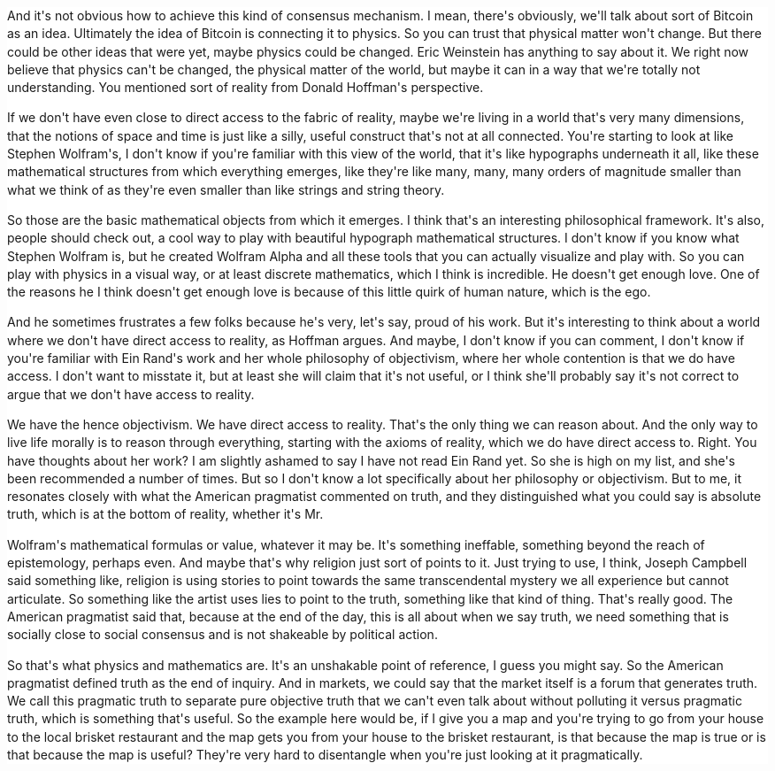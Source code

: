 And it's not obvious how to achieve this kind of consensus mechanism. I mean, there's obviously, we'll talk about sort of Bitcoin as an idea. Ultimately the idea of Bitcoin is connecting it to physics. So you can trust that physical matter won't change. But there could be other ideas that were yet, maybe physics could be changed. Eric Weinstein has anything to say about it. We right now believe that physics can't be changed, the physical matter of the world, but maybe it can in a way that we're totally not understanding. You mentioned sort of reality from Donald Hoffman's perspective.

If we don't have even close to direct access to the fabric of reality, maybe we're living in a world that's very many dimensions, that the notions of space and time is just like a silly, useful construct that's not at all connected. You're starting to look at like Stephen Wolfram's, I don't know if you're familiar with this view of the world, that it's like hypographs underneath it all, like these mathematical structures from which everything emerges, like they're like many, many, many orders of magnitude smaller than what we think of as they're even smaller than like strings and string theory.

So those are the basic mathematical objects from which it emerges. I think that's an interesting philosophical framework. It's also, people should check out, a cool way to play with beautiful hypograph mathematical structures. I don't know if you know what Stephen Wolfram is, but he created Wolfram Alpha and all these tools that you can actually visualize and play with. So you can play with physics in a visual way, or at least discrete mathematics, which I think is incredible. He doesn't get enough love. One of the reasons he I think doesn't get enough love is because of this little quirk of human nature, which is the ego.

And he sometimes frustrates a few folks because he's very, let's say, proud of his work. But it's interesting to think about a world where we don't have direct access to reality, as Hoffman argues. And maybe, I don't know if you can comment, I don't know if you're familiar with Ein Rand's work and her whole philosophy of objectivism, where her whole contention is that we do have access. I don't want to misstate it, but at least she will claim that it's not useful, or I think she'll probably say it's not correct to argue that we don't have access to reality.

We have the hence objectivism. We have direct access to reality. That's the only thing we can reason about. And the only way to live life morally is to reason through everything, starting with the axioms of reality, which we do have direct access to. Right. You have thoughts about her work? I am slightly ashamed to say I have not read Ein Rand yet. So she is high on my list, and she's been recommended a number of times. But so I don't know a lot specifically about her philosophy or objectivism. But to me, it resonates closely with what the American pragmatist commented on truth, and they distinguished what you could say is absolute truth, which is at the bottom of reality, whether it's Mr.

Wolfram's mathematical formulas or value, whatever it may be. It's something ineffable, something beyond the reach of epistemology, perhaps even. And maybe that's why religion just sort of points to it. Just trying to use, I think, Joseph Campbell said something like, religion is using stories to point towards the same transcendental mystery we all experience but cannot articulate. So something like the artist uses lies to point to the truth, something like that kind of thing. That's really good. The American pragmatist said that, because at the end of the day, this is all about when we say truth, we need something that is socially close to social consensus and is not shakeable by political action.

So that's what physics and mathematics are. It's an unshakable point of reference, I guess you might say. So the American pragmatist defined truth as the end of inquiry. And in markets, we could say that the market itself is a forum that generates truth. We call this pragmatic truth to separate pure objective truth that we can't even talk about without polluting it versus pragmatic truth, which is something that's useful. So the example here would be, if I give you a map and you're trying to go from your house to the local brisket restaurant and the map gets you from your house to the brisket restaurant, is that because the map is true or is that because the map is useful? They're very hard to disentangle when you're just looking at it pragmatically.
